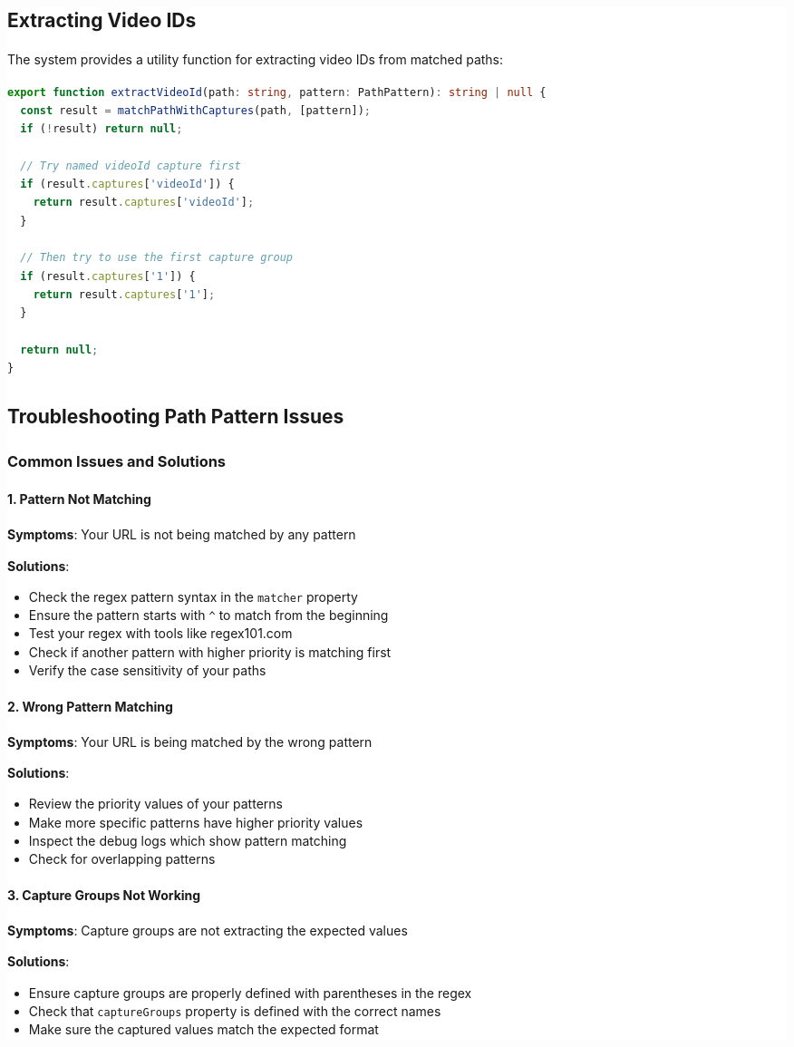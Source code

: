## Extracting Video IDs

The system provides a utility function for extracting video IDs from matched paths:

```typescript
export function extractVideoId(path: string, pattern: PathPattern): string | null {
  const result = matchPathWithCaptures(path, [pattern]);
  if (!result) return null;
  
  // Try named videoId capture first
  if (result.captures['videoId']) {
    return result.captures['videoId'];
  }
  
  // Then try to use the first capture group
  if (result.captures['1']) {
    return result.captures['1'];
  }
  
  return null;
}
```

## Troubleshooting Path Pattern Issues

### Common Issues and Solutions

#### 1. Pattern Not Matching

**Symptoms**: Your URL is not being matched by any pattern

**Solutions**:
- Check the regex pattern syntax in the `matcher` property
- Ensure the pattern starts with `^` to match from the beginning 
- Test your regex with tools like regex101.com
- Check if another pattern with higher priority is matching first
- Verify the case sensitivity of your paths

#### 2. Wrong Pattern Matching

**Symptoms**: Your URL is being matched by the wrong pattern

**Solutions**:
- Review the priority values of your patterns
- Make more specific patterns have higher priority values
- Inspect the debug logs which show pattern matching
- Check for overlapping patterns

#### 3. Capture Groups Not Working

**Symptoms**: Capture groups are not extracting the expected values

**Solutions**:
- Ensure capture groups are properly defined with parentheses in the regex
- Check that `captureGroups` property is defined with the correct names
- Make sure the captured values match the expected format
